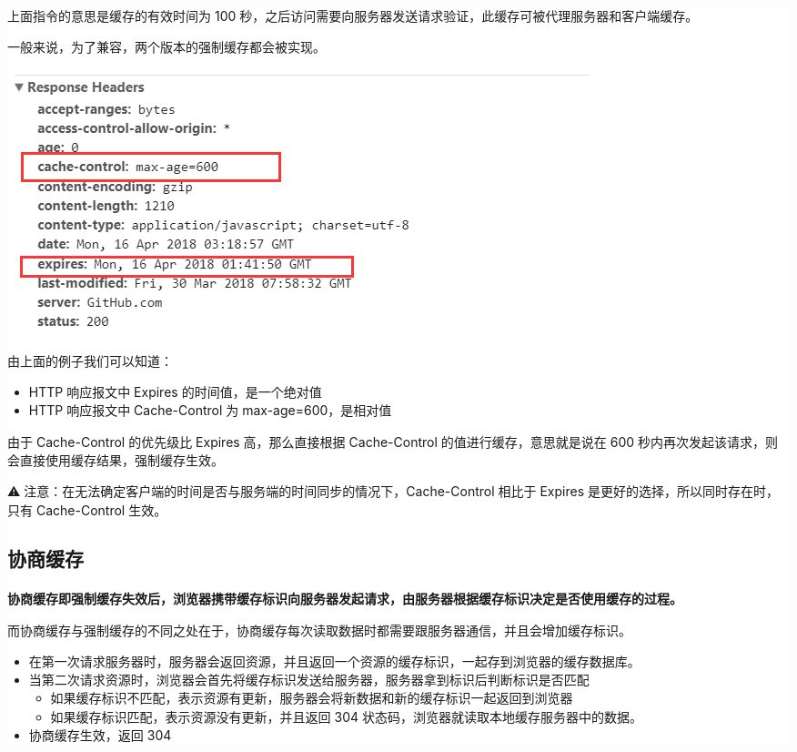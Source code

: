 上面指令的意思是缓存的有效时间为 100 秒，之后访问需要向服务器发送请求验证，此缓存可被代理服务器和客户端缓存。

一般来说，为了兼容，两个版本的强制缓存都会被实现。

<img src="/public/hhc5.jpg" />

由上面的例子我们可以知道：

- HTTP 响应报文中 Expires 的时间值，是一个绝对值
- HTTP 响应报文中 Cache-Control 为 max-age=600，是相对值

由于 Cache-Control 的优先级比 Expires 高，那么直接根据 Cache-Control 的值进行缓存，意思就是说在 600 秒内再次发起该请求，则会直接使用缓存结果，强制缓存生效。

⚠️ 注意：在无法确定客户端的时间是否与服务端的时间同步的情况下，Cache-Control 相比于 Expires 是更好的选择，所以同时存在时，只有 Cache-Control 生效。

## 协商缓存

**协商缓存即强制缓存失效后，浏览器携带缓存标识向服务器发起请求，由服务器根据缓存标识决定是否使用缓存的过程。**

而协商缓存与强制缓存的不同之处在于，协商缓存每次读取数据时都需要跟服务器通信，并且会增加缓存标识。

- 在第一次请求服务器时，服务器会返回资源，并且返回一个资源的缓存标识，一起存到浏览器的缓存数据库。
- 当第二次请求资源时，浏览器会首先将缓存标识发送给服务器，服务器拿到标识后判断标识是否匹配
    - 如果缓存标识不匹配，表示资源有更新，服务器会将新数据和新的缓存标识一起返回到浏览器
    - 如果缓存标识匹配，表示资源没有更新，并且返回 304 状态码，浏览器就读取本地缓存服务器中的数据。
- 协商缓存生效，返回 304
